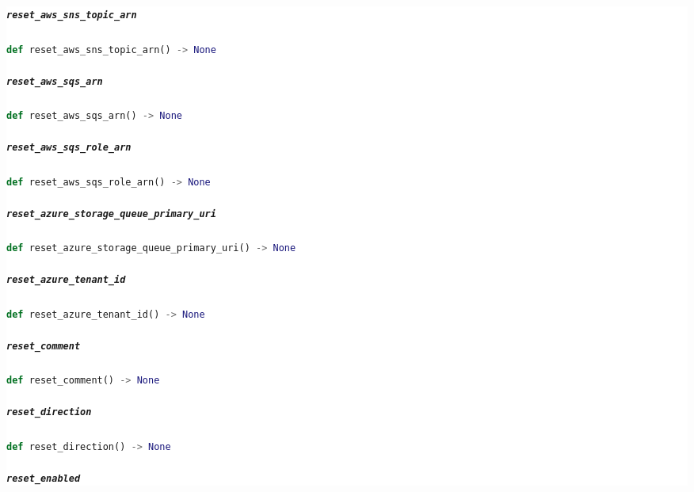 ##### `reset_aws_sns_topic_arn` <a name="reset_aws_sns_topic_arn" id="@cdktf/provider-snowflake.notificationIntegration.NotificationIntegration.resetAwsSnsTopicArn"></a>

```python
def reset_aws_sns_topic_arn() -> None
```

##### `reset_aws_sqs_arn` <a name="reset_aws_sqs_arn" id="@cdktf/provider-snowflake.notificationIntegration.NotificationIntegration.resetAwsSqsArn"></a>

```python
def reset_aws_sqs_arn() -> None
```

##### `reset_aws_sqs_role_arn` <a name="reset_aws_sqs_role_arn" id="@cdktf/provider-snowflake.notificationIntegration.NotificationIntegration.resetAwsSqsRoleArn"></a>

```python
def reset_aws_sqs_role_arn() -> None
```

##### `reset_azure_storage_queue_primary_uri` <a name="reset_azure_storage_queue_primary_uri" id="@cdktf/provider-snowflake.notificationIntegration.NotificationIntegration.resetAzureStorageQueuePrimaryUri"></a>

```python
def reset_azure_storage_queue_primary_uri() -> None
```

##### `reset_azure_tenant_id` <a name="reset_azure_tenant_id" id="@cdktf/provider-snowflake.notificationIntegration.NotificationIntegration.resetAzureTenantId"></a>

```python
def reset_azure_tenant_id() -> None
```

##### `reset_comment` <a name="reset_comment" id="@cdktf/provider-snowflake.notificationIntegration.NotificationIntegration.resetComment"></a>

```python
def reset_comment() -> None
```

##### `reset_direction` <a name="reset_direction" id="@cdktf/provider-snowflake.notificationIntegration.NotificationIntegration.resetDirection"></a>

```python
def reset_direction() -> None
```

##### `reset_enabled` <a name="reset_enabled" id="@cdktf/provider-snowflake.notificationIntegration.NotificationIntegration.resetEnabled"></a>
